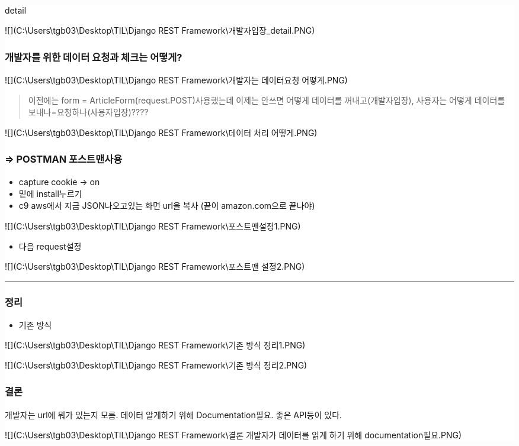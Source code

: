 detail

![](C:\Users\tgb03\Desktop\TIL\Django REST Framework\개발자입장_detail.PNG)



### 개발자를 위한 데이터 요청과 체크는 어떻게?

![](C:\Users\tgb03\Desktop\TIL\Django REST Framework\개발자는 데이터요청 어떻게.PNG)

> 이전에는 form = ArticleForm(request.POST)사용했는데 이제는 안쓰면 어떻게 데이터를 꺼내고(개발자입장), 사용자는 어떻게 데이터를 보내나=요청하나(사용자입장)????

![](C:\Users\tgb03\Desktop\TIL\Django REST Framework\데이터 처리 어떻게.PNG)

 ### => POSTMAN 포스트맨사용

* capture cookie -> on
* 밑에 install누르기
* c9 aws에서 지금 JSON나오고있는 화면 url을 복사 (끝이 amazon.com으로 끝나야)

![](C:\Users\tgb03\Desktop\TIL\Django REST Framework\포스트맨설정1.PNG)

* 다음 request설정

![](C:\Users\tgb03\Desktop\TIL\Django REST Framework\포스트맨 설정2.PNG)

---

### 정리

* 기존 방식

![](C:\Users\tgb03\Desktop\TIL\Django REST Framework\기존 방식 정리1.PNG)

![](C:\Users\tgb03\Desktop\TIL\Django REST Framework\기존 방식 정리2.PNG)



### 결론

개발자는 url에 뭐가 있는지 모름. 데이터 알게하기 위해 Documentation필요. 좋은 API등이 있다.

![](C:\Users\tgb03\Desktop\TIL\Django REST Framework\결론 개발자가 데이터를 읽게 하기 위해 documentation필요.PNG)